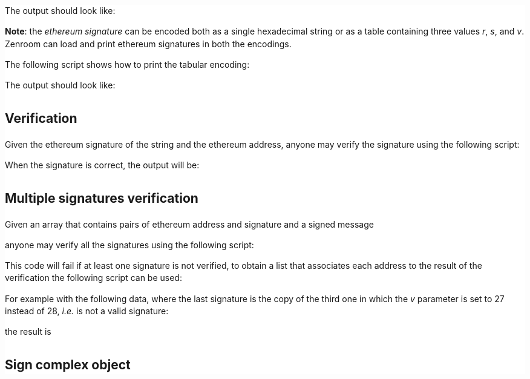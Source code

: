 The output should look like:

[](../_media/examples/zencode_cookbook/ethereum/doc_signtest_str_out.json ':include :type=code json')

**Note**: the *ethereum signature* can be encoded both as a single hexadecimal string or as a table containing three values *r*, *s*, and *v*. Zenroom can load and print ethereum signatures in both the encodings.

The following script shows how to print the tabular encoding:

[](../_media/examples/zencode_cookbook/ethereum/doc_print_ethsig.zen ':include :type=code gherkin')

The output should look like:

[](../_media/examples/zencode_cookbook/ethereum/doc_print_ethsig_out.json ':include :type=code json')

## Verification

Given the ethereum signature of the string and the ethereum address, anyone may verify the signature using the following script:

[](../_media/examples/zencode_cookbook/ethereum/doc_verifytesteth_str.zen ':include :type=code gherkin')

When the signature is correct, the output will be:

[](../_media/examples/zencode_cookbook/ethereum/doc_verifytesteth_str_out.json ':include :type=code json')

## Multiple signatures verification

Given an array that contains pairs of ethereum address and signature and a signed message

[](../_media/examples/zencode_cookbook/ethereum/signature_array.data ':include :type=code json')

anyone may verify all the signatures using the following script:

[](../_media/examples/zencode_cookbook/ethereum/signature_array.zen ':include :type=code gherkin')

This code will fail if at least one signature is not verified, to obtain a list that associates each address to the result of the verification the following script can be used:

[](../_media/examples/zencode_cookbook/ethereum/verification_result.zen ':include :type=code gherkin')

For example with the following data, where the last signature is the copy of the third one in which the *v* parameter is set to 27 instead of 28, *i.e.* is not a valid signature:

[](../_media/examples/zencode_cookbook/ethereum/verification_result.data ':include :type=code json')

the result is

[](../_media/examples/zencode_cookbook/ethereum/verification_result.out ':include :type=code json')

## Sign complex object
